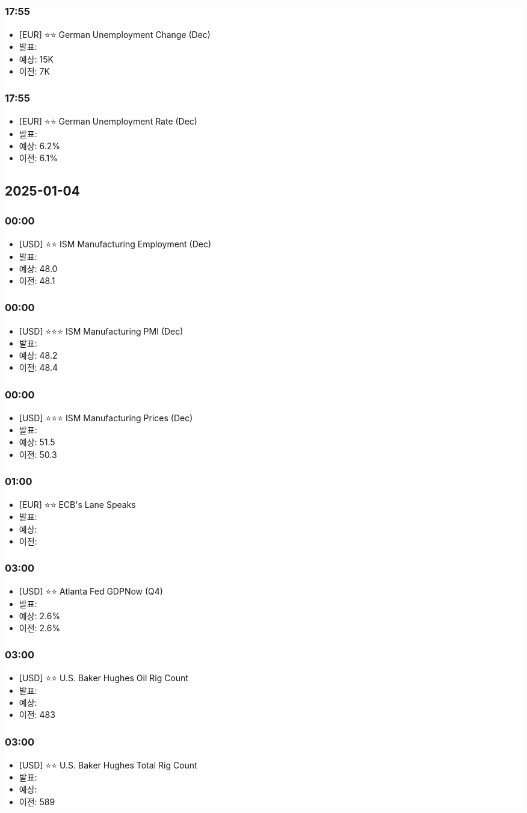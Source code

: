 ### 17:55
- [EUR] ⭐⭐ German Unemployment Change (Dec)
- 발표: 
- 예상: 15K
- 이전: 7K


### 17:55
- [EUR] ⭐⭐ German Unemployment Rate (Dec)
- 발표: 
- 예상: 6.2%
- 이전: 6.1%


## 2025-01-04

### 00:00
- [USD] ⭐⭐ ISM Manufacturing Employment (Dec)
- 발표: 
- 예상: 48.0
- 이전: 48.1


### 00:00
- [USD] ⭐⭐⭐ ISM Manufacturing PMI (Dec)
- 발표: 
- 예상: 48.2
- 이전: 48.4


### 00:00
- [USD] ⭐⭐⭐ ISM Manufacturing Prices (Dec)
- 발표: 
- 예상: 51.5
- 이전: 50.3


### 01:00
- [EUR] ⭐⭐ ECB's Lane Speaks
- 발표: 
- 예상: 
- 이전: 


### 03:00
- [USD] ⭐⭐ Atlanta Fed GDPNow (Q4)
- 발표: 
- 예상: 2.6%
- 이전: 2.6%


### 03:00
- [USD] ⭐⭐ U.S. Baker Hughes Oil Rig Count
- 발표: 
- 예상: 
- 이전: 483


### 03:00
- [USD] ⭐⭐ U.S. Baker Hughes Total Rig Count
- 발표: 
- 예상: 
- 이전: 589

